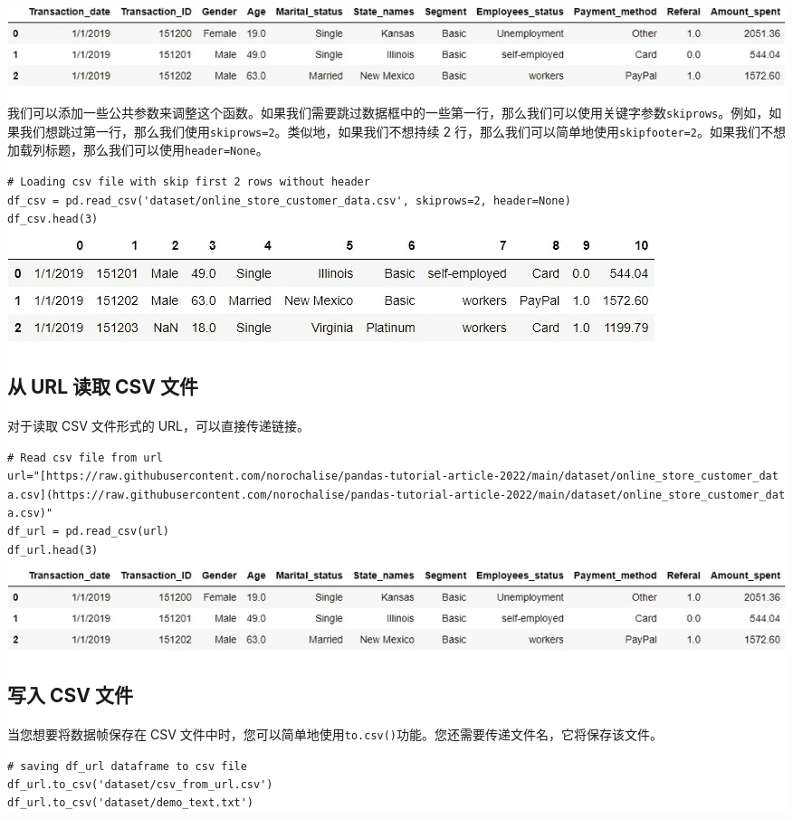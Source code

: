 ![](img/aeb8b256453a11f5c13518ec19d421bf.png)

我们可以添加一些公共参数来调整这个函数。如果我们需要跳过数据框中的一些第一行，那么我们可以使用关键字参数`skiprows`。例如，如果我们想跳过第一行，那么我们使用`skiprows=2`。类似地，如果我们不想持续 2 行，那么我们可以简单地使用`skipfooter=2`。如果我们不想加载列标题，那么我们可以使用`header=None`。

```
# Loading csv file with skip first 2 rows without header
df_csv = pd.read_csv('dataset/online_store_customer_data.csv', skiprows=2, header=None)
df_csv.head(3)
```

![](img/186408f236baa42f06297bc2efd5abe9.png)

## 从 URL 读取 CSV 文件

对于读取 CSV 文件形式的 URL，可以直接传递链接。

```
# Read csv file from url
url="[https://raw.githubusercontent.com/norochalise/pandas-tutorial-article-2022/main/dataset/online_store_customer_data.csv](https://raw.githubusercontent.com/norochalise/pandas-tutorial-article-2022/main/dataset/online_store_customer_data.csv)"
df_url = pd.read_csv(url)
df_url.head(3) 
```

![](img/aeb8b256453a11f5c13518ec19d421bf.png)

## 写入 CSV 文件

当您想要将数据帧保存在 CSV 文件中时，您可以简单地使用`to.csv()`功能。您还需要传递文件名，它将保存该文件。

```
# saving df_url dataframe to csv file
df_url.to_csv('dataset/csv_from_url.csv')
df_url.to_csv('dataset/demo_text.txt')
```
